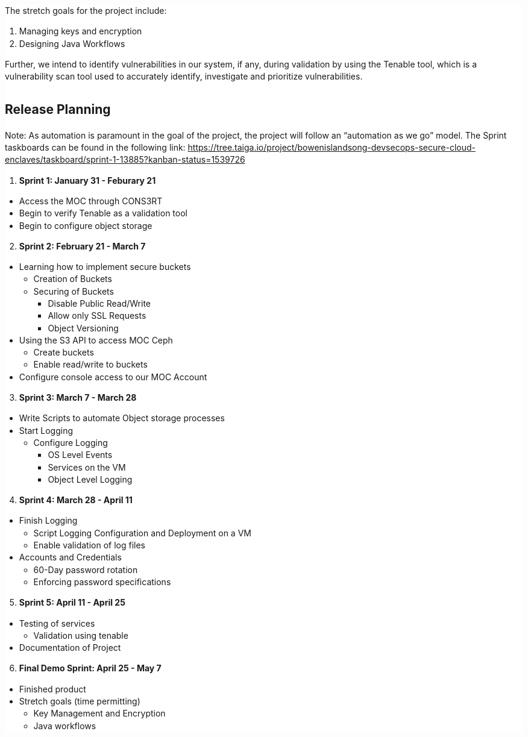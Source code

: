 The stretch goals for the project include:
1. Managing keys and encryption
2. Designing Java Workflows

Further, we intend to identify vulnerabilities in our system, if any, during validation by using the Tenable tool, which is a vulnerability scan tool used to accurately identify, investigate and prioritize vulnerabilities.

## Release Planning

Note: As automation is paramount in the goal of the project, the project will follow an “automation as we go” model. 
The Sprint taskboards can be found in the following link:
https://tree.taiga.io/project/bowenislandsong-devsecops-secure-cloud-enclaves/taskboard/sprint-1-13885?kanban-status=1539726
1. __Sprint 1: January 31 - Feburary 21__
  * Access the MOC through CONS3RT
  * Begin to verify Tenable as a validation tool
  * Begin to configure object storage
2. __Sprint 2: February 21 - March 7__
 * Learning how to implement secure buckets
    * Creation of Buckets
    * Securing of Buckets
      * Disable Public Read/Write
      * Allow only SSL Requests
      * Object Versioning
 * Using the S3 API to access MOC Ceph
      * Create buckets
      * Enable read/write to buckets
 * Configure console access to our MOC Account   
3. __Sprint 3: March 7 - March 28__
  * Write Scripts to automate Object storage processes
  * Start Logging
    * Configure Logging
      * OS Level Events
      * Services on the VM
      * Object Level Logging
4. __Sprint 4: March 28 - April 11__
  * Finish Logging
    * Script Logging Configuration and Deployment on a VM
    * Enable validation of log files
  * Accounts and Credentials
    * 60-Day password rotation
    * Enforcing password specifications
5. __Sprint 5: April 11 - April 25__
  * Testing of services
    * Validation using tenable
 * Documentation of Project
6. __Final Demo Sprint: April 25 - May 7__
  * Finished product
  * Stretch goals (time permitting)
    * Key Management and Encryption
    * Java workflows
  